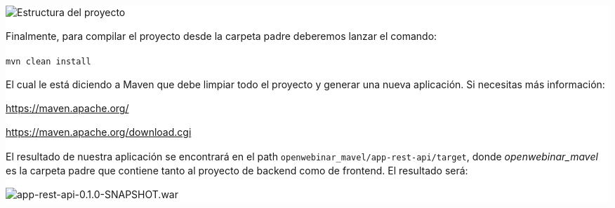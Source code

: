 ![Estructura del proyecto](./Imagenes/estructura_proyecto.png)

Finalmente, para compilar el proyecto desde la carpeta padre deberemos lanzar el comando:

`mvn clean install`

El cual le está diciendo a Maven que debe limpiar todo el proyecto y generar una nueva aplicación. Si necesitas más información:

<https://maven.apache.org/>

<https://maven.apache.org/download.cgi>

El resultado de nuestra aplicación se encontrará en el path `openwebinar_mavel/app-rest-api/target`, donde *openwebinar_mavel* es la carpeta padre que contiene tanto al proyecto de backend como de frontend. El resultado será:

![app-rest-api-0.1.0-SNAPSHOT.war](./Imagenes/app-rest-api-0.1.0-SNAPSHOT.war.png)


